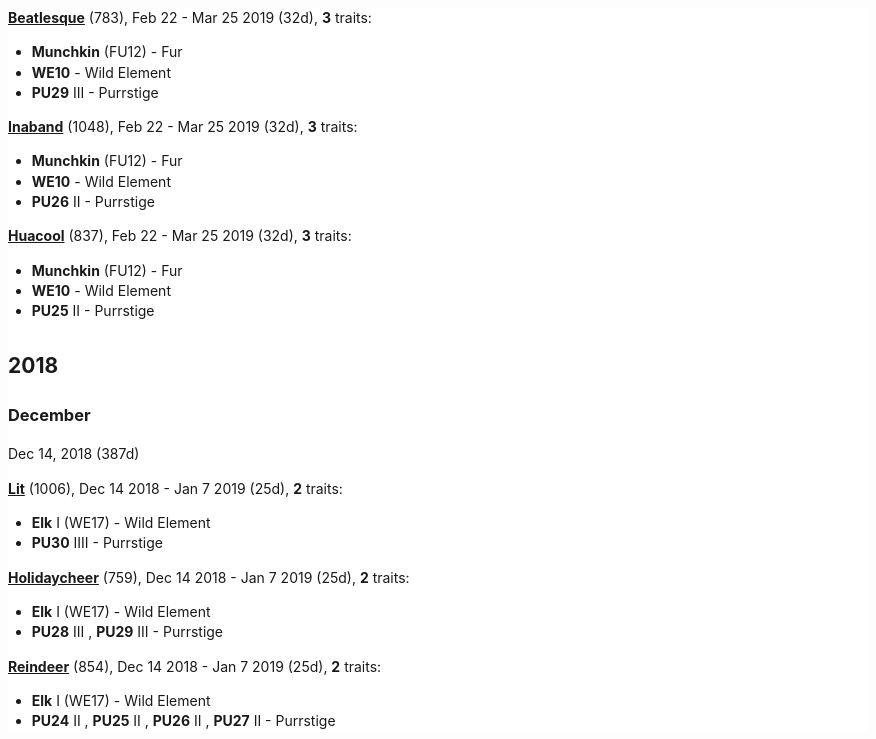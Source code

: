 [**Beatlesque**](https://www.cryptokitties.co/search?include=sale,sire,other&search=beatlesque)  (783), Feb 22 - Mar 25 2019 (32d),  **3** traits:
- **Munchkin**  (FU12) - Fur
- **WE10**   - Wild Element
- **PU29** III  - Purrstige



<a name="inaband">

[**Inaband**](https://www.cryptokitties.co/search?include=sale,sire,other&search=inaband)  (1048), Feb 22 - Mar 25 2019 (32d),  **3** traits:
- **Munchkin**  (FU12) - Fur
- **WE10**   - Wild Element
- **PU26** II  - Purrstige



<a name="huacool">

[**Huacool**](https://www.cryptokitties.co/search?include=sale,sire,other&search=huacool)  (837), Feb 22 - Mar 25 2019 (32d),  **3** traits:
- **Munchkin**  (FU12) - Fur
- **WE10**   - Wild Element
- **PU25** II  - Purrstige




## 2018

### December

Dec 14, 2018 (387d)


<a name="lit">

[**Lit**](https://www.cryptokitties.co/search?include=sale,sire,other&search=lit)  (1006), Dec 14 2018 - Jan 7 2019 (25d),  **2** traits:
- **Elk** I (WE17) - Wild Element
- **PU30** IIII  - Purrstige



<a name="holidaycheer">

[**Holidaycheer**](https://www.cryptokitties.co/search?include=sale,sire,other&search=holidaycheer)  (759), Dec 14 2018 - Jan 7 2019 (25d),  **2** traits:
- **Elk** I (WE17) - Wild Element
- **PU28** III , **PU29** III  - Purrstige



<a name="reindeer">

[**Reindeer**](https://www.cryptokitties.co/search?include=sale,sire,other&search=reindeer)  (854), Dec 14 2018 - Jan 7 2019 (25d),  **2** traits:
- **Elk** I (WE17) - Wild Element
- **PU24** II , **PU25** II , **PU26** II , **PU27** II  - Purrstige
